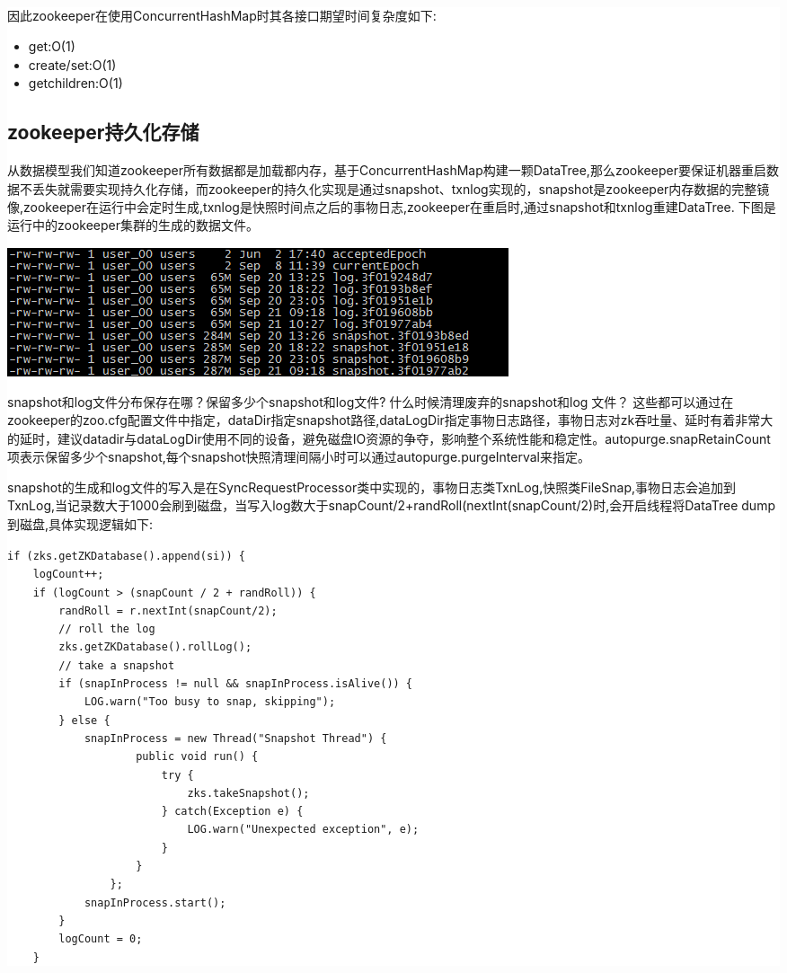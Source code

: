 因此zookeeper在使用ConcurrentHashMap时其各接口期望时间复杂度如下:

* get:O(1) 
* create/set:O(1) 
* getchildren:O(1) 

## zookeeper持久化存储

从数据模型我们知道zookeeper所有数据都是加载都内存，基于ConcurrentHashMap构建一颗DataTree,那么zookeeper要保证机器重启数据不丢失就需要实现持久化存储，而zookeeper的持久化实现是通过snapshot、txnlog实现的，snapshot是zookeeper内存数据的完整镜像,zookeeper在运行中会定时生成,txnlog是快照时间点之后的事物日志,zookeeper在重启时,通过snapshot和txnlog重建DataTree.
下图是运行中的zookeeper集群的生成的数据文件。

![zookeeper数据文件](/img/zk_file.png)

snapshot和log文件分布保存在哪？保留多少个snapshot和log文件? 什么时候清理废弃的snapshot和log 文件？
这些都可以通过在zookeeper的zoo.cfg配置文件中指定，dataDir指定snapshot路径,dataLogDir指定事物日志路径，事物日志对zk吞吐量、延时有着非常大的延时，建议datadir与dataLogDir使用不同的设备，避免磁盘IO资源的争夺，影响整个系统性能和稳定性。autopurge.snapRetainCount项表示保留多少个snapshot,每个snapshot快照清理间隔小时可以通过autopurge.purgeInterval来指定。

snapshot的生成和log文件的写入是在SyncRequestProcessor类中实现的，事物日志类TxnLog,快照类FileSnap,事物日志会追加到TxnLog,当记录数大于1000会刷到磁盘，当写入log数大于snapCount/2+randRoll(nextInt(snapCount/2)时,会开启线程将DataTree dump到磁盘,具体实现逻辑如下:

	if (zks.getZKDatabase().append(si)) {
		logCount++;
		if (logCount > (snapCount / 2 + randRoll)) {
			randRoll = r.nextInt(snapCount/2);
			// roll the log
			zks.getZKDatabase().rollLog();
			// take a snapshot
			if (snapInProcess != null && snapInProcess.isAlive()) {
				LOG.warn("Too busy to snap, skipping");
			} else {
				snapInProcess = new Thread("Snapshot Thread") {
						public void run() {
							try {
								zks.takeSnapshot();
							} catch(Exception e) {
								LOG.warn("Unexpected exception", e);
							}
						}
					};
				snapInProcess.start();
			}
			logCount = 0;
		}
